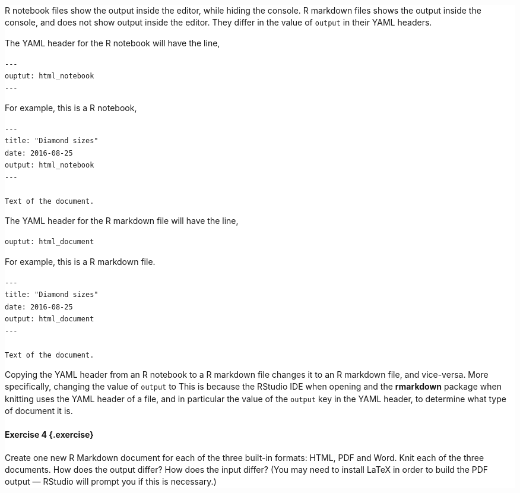 R notebook files show the output inside the editor, while hiding the console. R markdown files shows the output inside the console, and does not show output inside the editor.
They differ in the value of `output` in their YAML headers. 

The YAML header for the R notebook will have the line,
```
---
ouptut: html_notebook
---
```
For example, this is a R notebook,
```
---
title: "Diamond sizes"
date: 2016-08-25
output: html_notebook
---

Text of the document.
```

The YAML header for the R markdown file will have the line,
```
ouptut: html_document 
```
For example, this is a R markdown file.
```
---
title: "Diamond sizes"
date: 2016-08-25
output: html_document
---

Text of the document.
```

Copying the YAML header from an R notebook to a R markdown file changes it to an R markdown file, and vice-versa.
More specifically, changing the value of `output` to 
This is because the RStudio IDE when opening and the **rmarkdown** package when knitting uses the YAML header of a file, and in particular the
value of the `output` key in the YAML header, to determine what type of document it is.


</div>

#### Exercise 4 {.exercise}


<div class='question'>
Create one new R Markdown document for each of the three built-in formats: HTML, PDF and Word. Knit each of the three documents. How does the output differ? How does the input differ? (You may need to install LaTeX in order to build the PDF output — RStudio will prompt you if this is necessary.)
</div>


<div class='answer'>
